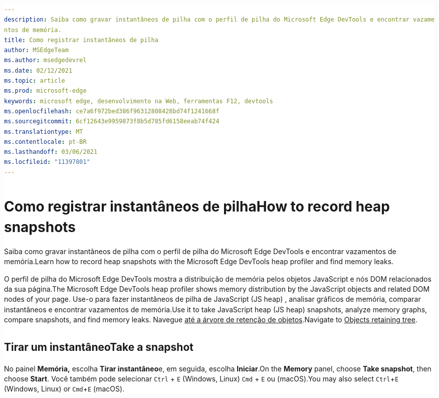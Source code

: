 ```yaml
---
description: Saiba como gravar instantâneos de pilha com o perfil de pilha do Microsoft Edge DevTools e encontrar vazamentos de memória.
title: Como registrar instantâneos de pilha
author: MSEdgeTeam
ms.author: msedgedevrel
ms.date: 02/12/2021
ms.topic: article
ms.prod: microsoft-edge
keywords: microsoft edge, desenvolvimento na Web, ferramentas F12, devtools
ms.openlocfilehash: ce7a6f972bed386f96312808428bd74f1241668f
ms.sourcegitcommit: 6cf12643e9959873f8b5d785fd6158eeab74f424
ms.translationtype: MT
ms.contentlocale: pt-BR
ms.lasthandoff: 03/06/2021
ms.locfileid: "11397801"
---
```



# <a name="how-to-record-heap-snapshots"></a><span data-ttu-id="1a6f9-104">Como registrar instantâneos de pilha</span><span class="sxs-lookup"><span data-stu-id="1a6f9-104">How to record heap snapshots</span></span>  

<span data-ttu-id="1a6f9-105">Saiba como gravar instantâneos de pilha com o perfil de pilha do Microsoft Edge DevTools e encontrar vazamentos de memória.</span><span class="sxs-lookup"><span data-stu-id="1a6f9-105">Learn how to record heap snapshots with the Microsoft Edge DevTools heap profiler and find memory leaks.</span></span>  

<span data-ttu-id="1a6f9-106">O perfil de pilha do Microsoft Edge DevTools mostra a distribuição de memória pelos objetos JavaScript e nós DOM relacionados da sua página.</span><span class="sxs-lookup"><span data-stu-id="1a6f9-106">The Microsoft Edge DevTools heap profiler shows memory distribution by the JavaScript objects and related DOM nodes of your page.</span></span>  <span data-ttu-id="1a6f9-107">Use-o para fazer instantâneos de pilha de JavaScript \(JS heap\) , analisar gráficos de memória, comparar instantâneos e encontrar vazamentos de memória.</span><span class="sxs-lookup"><span data-stu-id="1a6f9-107">Use it to take JavaScript heap \(JS heap\) snapshots, analyze memory graphs, compare snapshots, and find memory leaks.</span></span>  <span data-ttu-id="1a6f9-108">Navegue [até a árvore de retenção de objetos][DevtoolsMemoryProblems101ObjectsRetainingTree].</span><span class="sxs-lookup"><span data-stu-id="1a6f9-108">Navigate to [Objects retaining tree][DevtoolsMemoryProblems101ObjectsRetainingTree].</span></span>  

## <a name="take-a-snapshot"></a><span data-ttu-id="1a6f9-109">Tirar um instantâneo</span><span class="sxs-lookup"><span data-stu-id="1a6f9-109">Take a snapshot</span></span>  

<span data-ttu-id="1a6f9-110">No painel **Memória,** escolha **Tirar instantâneo**e, em seguida, escolha **Iniciar**.</span><span class="sxs-lookup"><span data-stu-id="1a6f9-110">On the **Memory** panel, choose **Take snapshot**, then choose **Start**.</span></span>  <span data-ttu-id="1a6f9-111">Você também pode selecionar `Ctrl` + `E` \(Windows, Linux\) `Cmd` + `E` ou \(macOS\).</span><span class="sxs-lookup"><span data-stu-id="1a6f9-111">You may also select `Ctrl`+`E` \(Windows, Linux\) or `Cmd`+`E` \(macOS\).</span></span>  


[DevtoolsMemoryProblems101ObjectSizes]: ./memory-101.md#object-sizes "Tamanhos de objeto - Terminologia de memória | Microsoft Docs"  
[DevtoolsMemoryProblems101ObjectsRetainingTree]: ./memory-101.md#objects-retaining-tree "Árvore de retenção de objetos - Terminologia de memória | Microsoft Docs"  
[GlitchDevtoolsMemoryExample03]: https://microsoft-edge-chromium-devtools.glitch.me/static/memory/example-03.html "example-03.html - Microsoft Edge (Chromium) DevTools | Glitch"  
[GlitchDevtoolsMemoryExample06]: https://microsoft-edge-chromium-devtools.glitch.me/static/memory/example-06.html "example-06.html - Microsoft Edge (Chromium) DevTools | Glitch"  
[GlitchDevtoolsMemoryExample07]: https://microsoft-edge-chromium-devtools.glitch.me/static/memory/example-07.html "example-07.html - Microsoft Edge (Chromium) DevTools | Glitch"  
[GlitchDevtoolsMemoryExample08]: https://microsoft-edge-chromium-devtools.glitch.me/static/memory/example-08.html "example-08.html - Microsoft Edge (Chromium) DevTools | Glitch"  
[GlitchDevtoolsMemoryExample09]: https://microsoft-edge-chromium-devtools.glitch.me/static/memory/example-09.html "example-09.html - Microsoft Edge (Chromium) DevTools | Glitch"  
[GlitchDevtoolsMemoryExample10]: https://microsoft-edge-chromium-devtools.glitch.me/static/memory/example-10.html "example-10.html - Microsoft Edge (Chromium) DevTools | Glitch"  
[GonzaloRuizdeVillaMemory]: https://slid.es/gruizdevilla/memory "memória | Slides"  
[CCA4IL]: https://creativecommons.org/licenses/by/4.0  
[CCby4Image]: https://i.creativecommons.org/l/by/4.0/88x31.png  
[GoogleSitePolicies]: https://developers.google.com/terms/site-policies  
[KayceBasques]: https://developers.google.com/web/resources/contributors/kaycebasques  
[MegginKearney]: https://developers.google.com/web/resources/contributors/megginkearney  